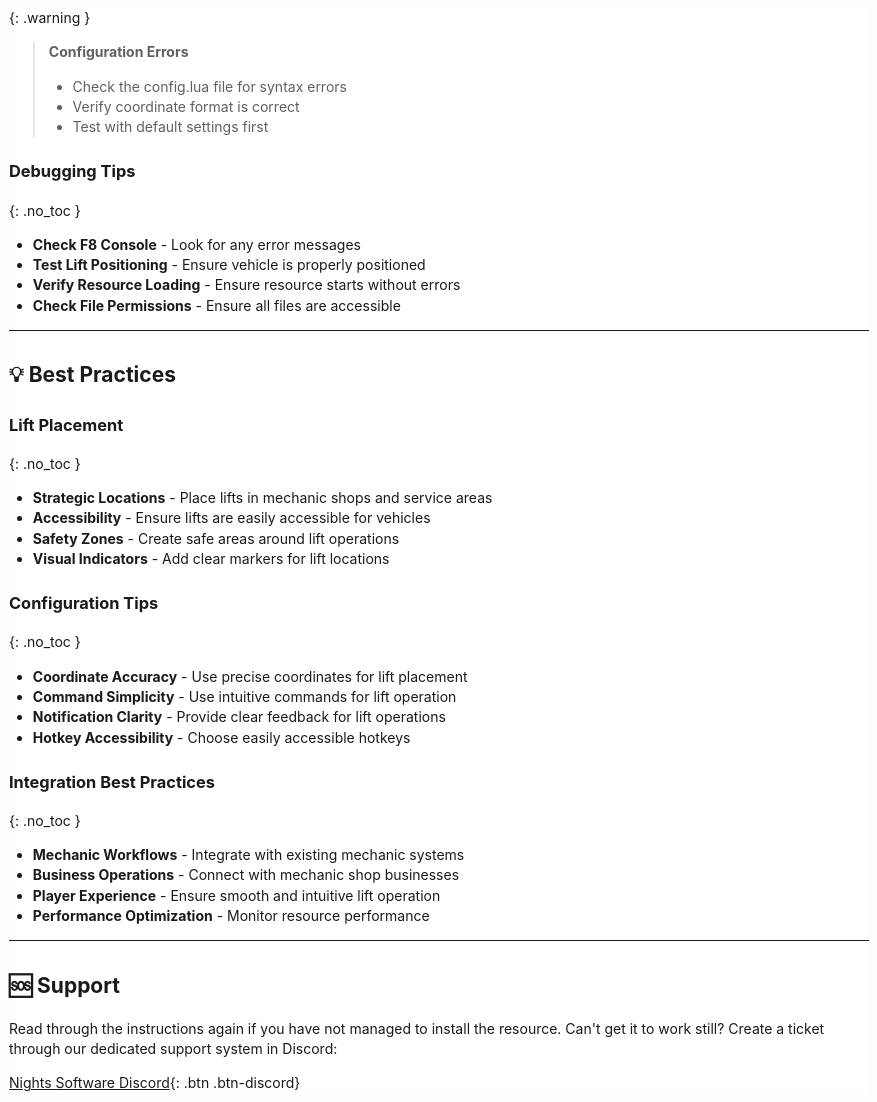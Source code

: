 {: .warning }
> **Configuration Errors**
> - Check the config.lua file for syntax errors
> - Verify coordinate format is correct
> - Test with default settings first

### **Debugging Tips**
{: .no_toc }

- **Check F8 Console** - Look for any error messages
- **Test Lift Positioning** - Ensure vehicle is properly positioned
- **Verify Resource Loading** - Ensure resource starts without errors
- **Check File Permissions** - Ensure all files are accessible

---

## 💡 Best Practices

### **Lift Placement**
{: .no_toc }

- **Strategic Locations** - Place lifts in mechanic shops and service areas
- **Accessibility** - Ensure lifts are easily accessible for vehicles
- **Safety Zones** - Create safe areas around lift operations
- **Visual Indicators** - Add clear markers for lift locations

### **Configuration Tips**
{: .no_toc }

- **Coordinate Accuracy** - Use precise coordinates for lift placement
- **Command Simplicity** - Use intuitive commands for lift operation
- **Notification Clarity** - Provide clear feedback for lift operations
- **Hotkey Accessibility** - Choose easily accessible hotkeys

### **Integration Best Practices**
{: .no_toc }

- **Mechanic Workflows** - Integrate with existing mechanic systems
- **Business Operations** - Connect with mechanic shop businesses
- **Player Experience** - Ensure smooth and intuitive lift operation
- **Performance Optimization** - Monitor resource performance

---

## 🆘 Support

Read through the instructions again if you have not managed to install the resource. Can't get it to work still? Create a ticket through our dedicated support system in Discord:

[Nights Software Discord](https://discord.nights-software.com){: .btn .btn-discord}
